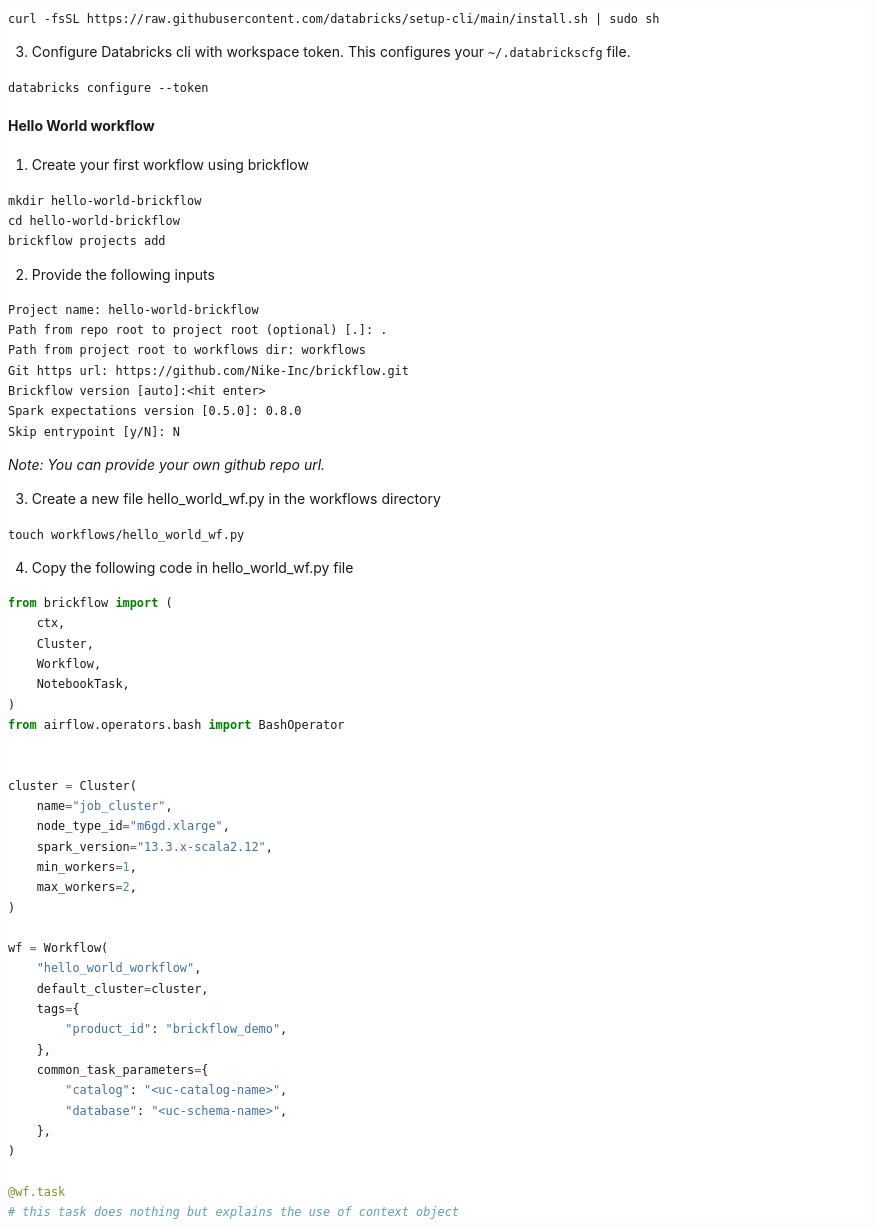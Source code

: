 ```shell
curl -fsSL https://raw.githubusercontent.com/databricks/setup-cli/main/install.sh | sudo sh
```

3. Configure Databricks cli with workspace token. This configures your `~/.databrickscfg` file.

```shell
databricks configure --token
```

#### Hello World workflow
1. Create your first workflow using brickflow
```shell
mkdir hello-world-brickflow
cd hello-world-brickflow
brickflow projects add
```

2. Provide the following inputs
```shell
Project name: hello-world-brickflow
Path from repo root to project root (optional) [.]: .
Path from project root to workflows dir: workflows
Git https url: https://github.com/Nike-Inc/brickflow.git
Brickflow version [auto]:<hit enter>
Spark expectations version [0.5.0]: 0.8.0
Skip entrypoint [y/N]: N
```
_Note: You can provide your own github repo url._

3. Create a new file hello_world_wf.py in the workflows directory
```shell
touch workflows/hello_world_wf.py
```

4. Copy the following code in hello_world_wf.py file
```python
from brickflow import (
    ctx,
    Cluster,
    Workflow,
    NotebookTask,
)
from airflow.operators.bash import BashOperator


cluster = Cluster(
    name="job_cluster",
    node_type_id="m6gd.xlarge",
    spark_version="13.3.x-scala2.12",
    min_workers=1,
    max_workers=2,
)

wf = Workflow(
    "hello_world_workflow",
    default_cluster=cluster,
    tags={
        "product_id": "brickflow_demo",
    },
    common_task_parameters={
        "catalog": "<uc-catalog-name>",
        "database": "<uc-schema-name>",
    },
)

@wf.task
# this task does nothing but explains the use of context object
```

[//]: # ([![CodeQL]&#40;https://github.com/Nike-Inc/brickflow/actions/workflows/codeql-analysis.yml/badge.svg&#41;]&#40;https://github.com/Nike-Inc/brickflow/actions/workflows/codeql-analysis.yml&#41;)